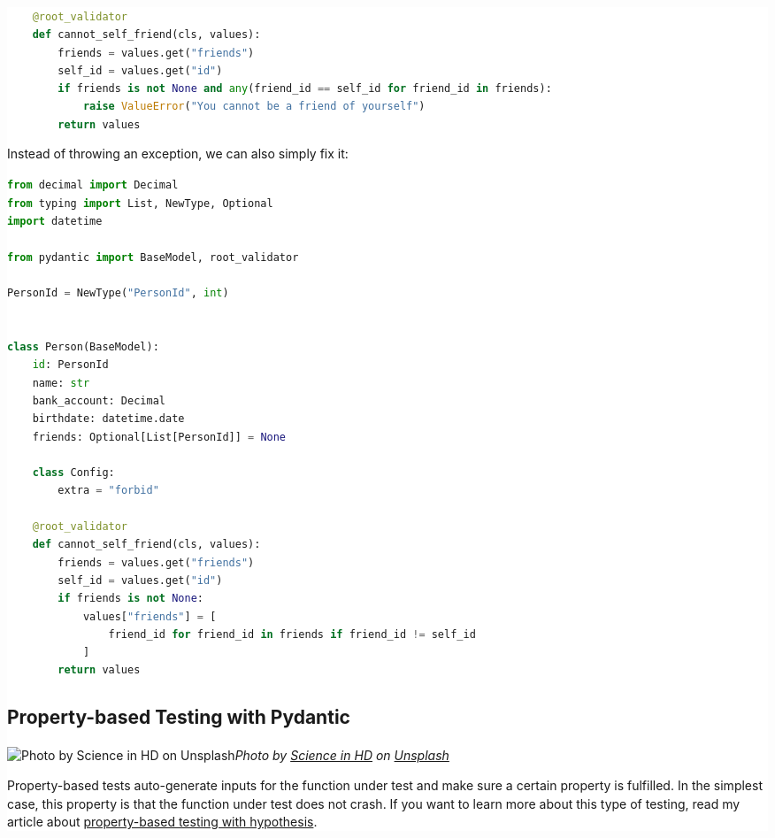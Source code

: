 ```python
    @root_validator
    def cannot_self_friend(cls, values):
        friends = values.get("friends")
        self_id = values.get("id")
        if friends is not None and any(friend_id == self_id for friend_id in friends):
            raise ValueError("You cannot be a friend of yourself")
        return values
```

Instead of throwing an exception, we can also simply fix it:

```python
from decimal import Decimal
from typing import List, NewType, Optional
import datetime

from pydantic import BaseModel, root_validator

PersonId = NewType("PersonId", int)


class Person(BaseModel):
    id: PersonId
    name: str
    bank_account: Decimal
    birthdate: datetime.date
    friends: Optional[List[PersonId]] = None

    class Config:
        extra = "forbid"

    @root_validator
    def cannot_self_friend(cls, values):
        friends = values.get("friends")
        self_id = values.get("id")
        if friends is not None:
            values["friends"] = [
                friend_id for friend_id in friends if friend_id != self_id
            ]
        return values
```

## Property-based Testing with Pydantic

![Photo by [Science in HD](https://unsplash.com/@scienceinhd?utm_source=medium&utm_medium=referral) on [Unsplash](https://unsplash.com?utm_source=medium&utm_medium=referral)](https://cdn-images-1.medium.com/max/12032/0*lF5tdh_5CjjsGaJt)*Photo by [Science in HD](https://unsplash.com/@scienceinhd?utm_source=medium&utm_medium=referral) on [Unsplash](https://unsplash.com?utm_source=medium&utm_medium=referral)*

Property-based tests auto-generate inputs for the function under test and make sure a certain property is fulfilled. In the simplest case, this property is that the function under test does not crash. If you want to learn more about this type of testing, read my article about [property-based testing with hypothesis](https://levelup.gitconnected.com/unit-testing-in-python-property-based-testing-892a741fc119).
